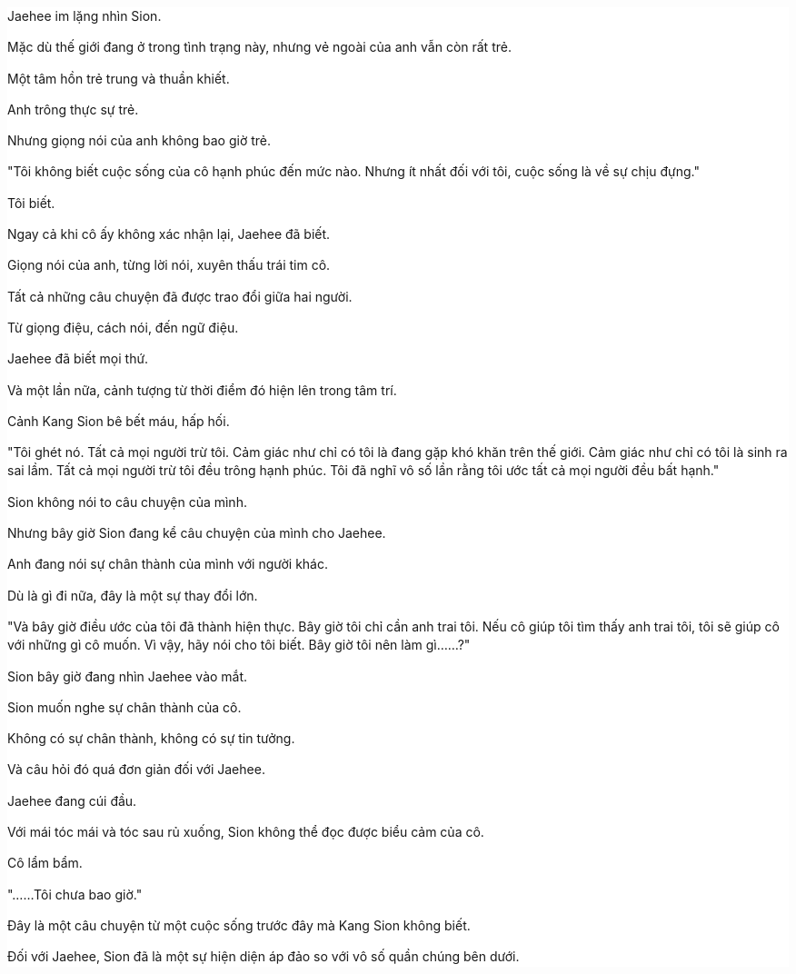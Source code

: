 Jaehee im lặng nhìn Sion.

Mặc dù thế giới đang ở trong tình trạng này, nhưng vẻ ngoài của anh vẫn còn rất trẻ.

Một tâm hồn trẻ trung và thuần khiết.

Anh trông thực sự trẻ.

Nhưng giọng nói của anh không bao giờ trẻ.

"Tôi không biết cuộc sống của cô hạnh phúc đến mức nào. Nhưng ít nhất đối với tôi, cuộc sống là về sự chịu đựng."

Tôi biết.

Ngay cả khi cô ấy không xác nhận lại, Jaehee đã biết.

Giọng nói của anh, từng lời nói, xuyên thấu trái tim cô.

Tất cả những câu chuyện đã được trao đổi giữa hai người.

Từ giọng điệu, cách nói, đến ngữ điệu.

Jaehee đã biết mọi thứ.

Và một lần nữa, cảnh tượng từ thời điểm đó hiện lên trong tâm trí.

Cảnh Kang Sion bê bết máu, hấp hối.

"Tôi ghét nó. Tất cả mọi người trừ tôi. Cảm giác như chỉ có tôi là đang gặp khó khăn trên thế giới. Cảm giác như chỉ có tôi là sinh ra sai lầm. Tất cả mọi người trừ tôi đều trông hạnh phúc. Tôi đã nghĩ vô số lần rằng tôi ước tất cả mọi người đều bất hạnh."

Sion không nói to câu chuyện của mình.

Nhưng bây giờ Sion đang kể câu chuyện của mình cho Jaehee.

Anh đang nói sự chân thành của mình với người khác.

Dù là gì đi nữa, đây là một sự thay đổi lớn.

"Và bây giờ điều ước của tôi đã thành hiện thực. Bây giờ tôi chỉ cần anh trai tôi. Nếu cô giúp tôi tìm thấy anh trai tôi, tôi sẽ giúp cô với những gì cô muốn. Vì vậy, hãy nói cho tôi biết. Bây giờ tôi nên làm gì……?"

Sion bây giờ đang nhìn Jaehee vào mắt.

Sion muốn nghe sự chân thành của cô.

Không có sự chân thành, không có sự tin tưởng.

Và câu hỏi đó quá đơn giản đối với Jaehee.

Jaehee đang cúi đầu.

Với mái tóc mái và tóc sau rủ xuống, Sion không thể đọc được biểu cảm của cô.

Cô lẩm bẩm.

"……Tôi chưa bao giờ."

Đây là một câu chuyện từ một cuộc sống trước đây mà Kang Sion không biết.

Đối với Jaehee, Sion đã là một sự hiện diện áp đảo so với vô số quần chúng bên dưới.
